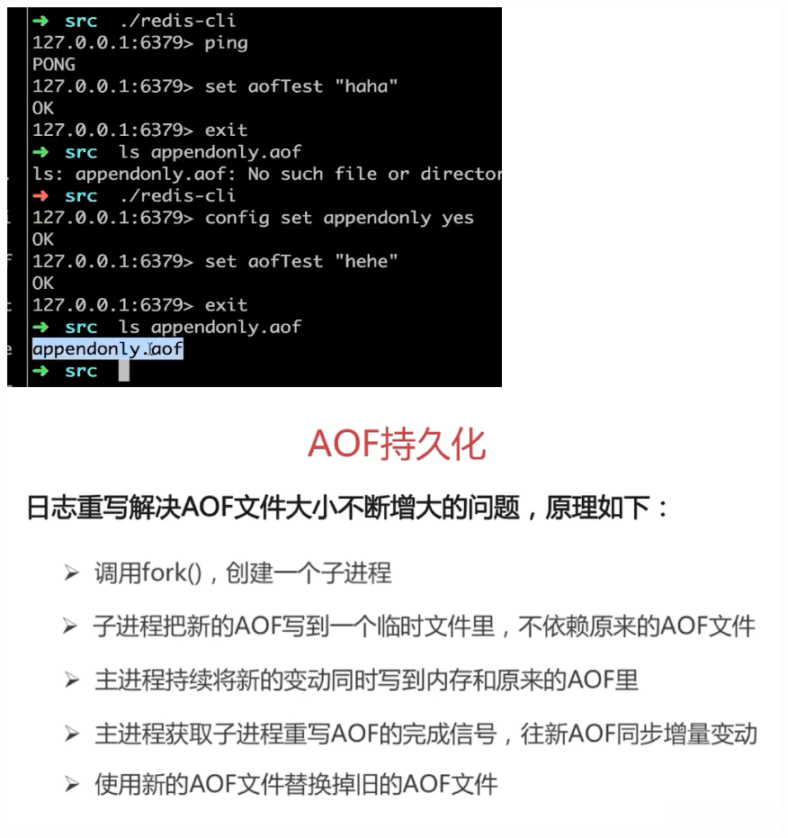 ![image-20200215235033110](./Java面试.assets/image-20200215235033110.png)

![image-20200215235156302](./Java面试.assets/image-20200215235156302.png)
